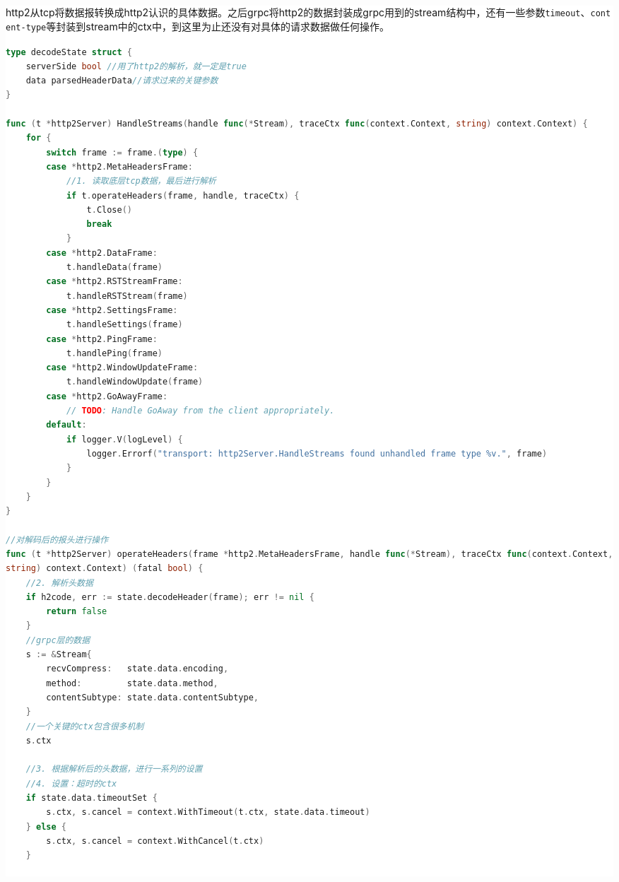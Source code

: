 http2从tcp将数据报转换成http2认识的具体数据。之后grpc将http2的数据封装成grpc用到的stream结构中，还有一些参数`timeout`、`content-type`等封装到stream中的ctx中，到这里为止还没有对具体的请求数据做任何操作。

```go
type decodeState struct {
	serverSide bool //用了http2的解析，就一定是true
	data parsedHeaderData//请求过来的关键参数
}

func (t *http2Server) HandleStreams(handle func(*Stream), traceCtx func(context.Context, string) context.Context) {
	for {
		switch frame := frame.(type) {
        case *http2.MetaHeadersFrame:
            //1. 读取底层tcp数据，最后进行解析
			if t.operateHeaders(frame, handle, traceCtx) {
				t.Close()
				break
			}
		case *http2.DataFrame:
			t.handleData(frame)
		case *http2.RSTStreamFrame:
			t.handleRSTStream(frame)
		case *http2.SettingsFrame:
			t.handleSettings(frame)
		case *http2.PingFrame:
			t.handlePing(frame)
		case *http2.WindowUpdateFrame:
			t.handleWindowUpdate(frame)
		case *http2.GoAwayFrame:
			// TODO: Handle GoAway from the client appropriately.
		default:
			if logger.V(logLevel) {
				logger.Errorf("transport: http2Server.HandleStreams found unhandled frame type %v.", frame)
			}
		}
	}
}

//对解码后的报头进行操作
func (t *http2Server) operateHeaders(frame *http2.MetaHeadersFrame, handle func(*Stream), traceCtx func(context.Context, string) context.Context) (fatal bool) {
    //2. 解析头数据
	if h2code, err := state.decodeHeader(frame); err != nil {
		return false
    }
    //grpc层的数据
    s := &Stream{
		recvCompress:   state.data.encoding,
		method:         state.data.method,
		contentSubtype: state.data.contentSubtype,
    }
    //一个关键的ctx包含很多机制
    s.ctx

    //3. 根据解析后的头数据，进行一系列的设置
    //4. 设置：超时的ctx
	if state.data.timeoutSet {
		s.ctx, s.cancel = context.WithTimeout(t.ctx, state.data.timeout)
	} else {
		s.ctx, s.cancel = context.WithCancel(t.ctx)
    }
    
```